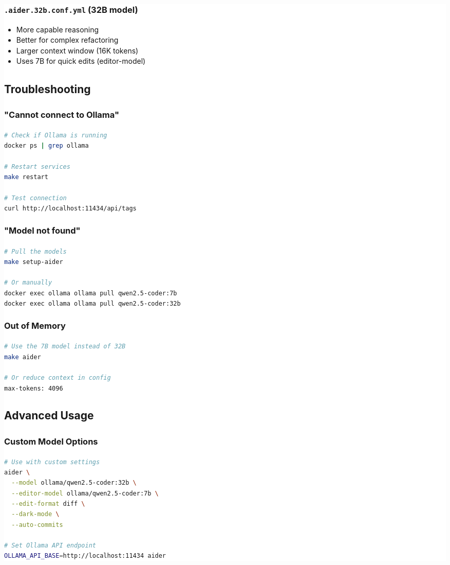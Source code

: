 ### `.aider.32b.conf.yml` (32B model)
- More capable reasoning
- Better for complex refactoring
- Larger context window (16K tokens)
- Uses 7B for quick edits (editor-model)

## Troubleshooting

### "Cannot connect to Ollama"

```bash
# Check if Ollama is running
docker ps | grep ollama

# Restart services
make restart

# Test connection
curl http://localhost:11434/api/tags
```

### "Model not found"

```bash
# Pull the models
make setup-aider

# Or manually
docker exec ollama ollama pull qwen2.5-coder:7b
docker exec ollama ollama pull qwen2.5-coder:32b
```

### Out of Memory

```bash
# Use the 7B model instead of 32B
make aider

# Or reduce context in config
max-tokens: 4096
```

## Advanced Usage

### Custom Model Options

```bash
# Use with custom settings
aider \
  --model ollama/qwen2.5-coder:32b \
  --editor-model ollama/qwen2.5-coder:7b \
  --edit-format diff \
  --dark-mode \
  --auto-commits

# Set Ollama API endpoint
OLLAMA_API_BASE=http://localhost:11434 aider
```

